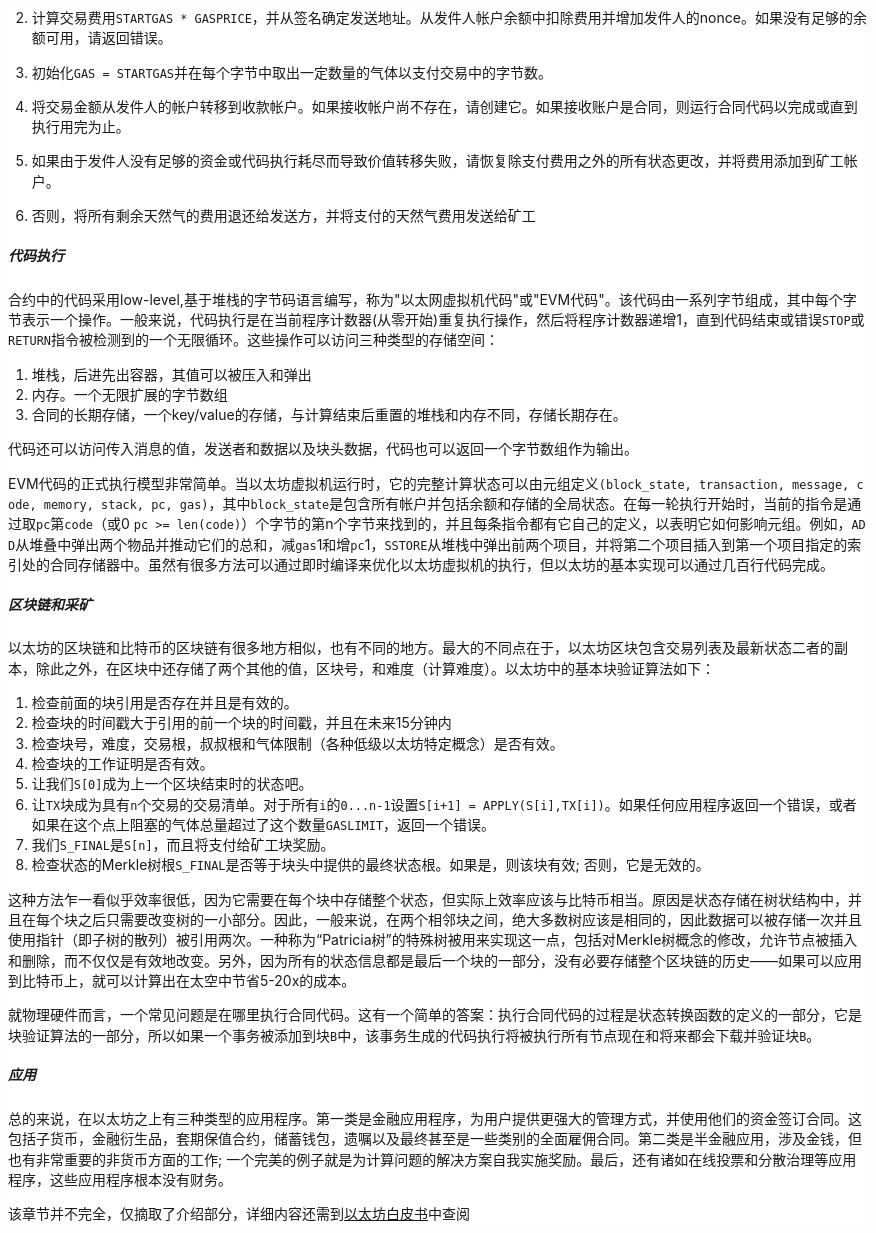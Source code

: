 2. 计算交易费用`STARTGAS * GASPRICE`，并从签名确定发送地址。从发件人帐户余额中扣除费用并增加发件人的nonce。如果没有足够的余额可用，请返回错误。

3. 初始化`GAS = STARTGAS`并在每个字节中取出一定数量的气体以支付交易中的字节数。

4. 将交易金额从发件人的帐户转移到收款帐户。如果接收帐户尚不存在，请创建它。如果接收账户是合同，则运行合同代码以完成或直到执行用完为止。

5. 如果由于发件人没有足够的资金或代码执行耗尽而导致价值转移失败，请恢复除支付费用之外的所有状态更改，并将费用添加到矿工帐户。

6. 否则，将所有剩余天然气的费用退还给发送方，并将支付的天然气费用发送给矿工



##### 代码执行

合约中的代码采用low-level,基于堆栈的字节码语言编写，称为"以太网虚拟机代码"或"EVM代码"。该代码由一系列字节组成，其中每个字节表示一个操作。一般来说，代码执行是在当前程序计数器(从零开始)重复执行操作，然后将程序计数器递增1，直到代码结束或错误`STOP`或`RETURN`指令被检测到的一个无限循环。这些操作可以访问三种类型的存储空间：

1. 堆栈，后进先出容器，其值可以被压入和弹出
2. 内存。一个无限扩展的字节数组
3. 合同的长期存储，一个key/value的存储，与计算结束后重置的堆栈和内存不同，存储长期存在。

代码还可以访问传入消息的值，发送者和数据以及块头数据，代码也可以返回一个字节数组作为输出。

EVM代码的正式执行模型非常简单。当以太坊虚拟机运行时，它的完整计算状态可以由元组定义`(block_state, transaction, message, code, memory, stack, pc, gas)`，其中`block_state`是包含所有帐户并包括余额和存储的全局状态。在每一轮执行开始时，当前的指令是通过取`pc`第`code`（或0 `pc >= len(code)`）个字节的第n个字节来找到的，并且每条指令都有它自己的定义，以表明它如何影响元组。例如，`ADD`从堆叠中弹出两个物品并推动它们的总和，减`gas`1和增`pc`1，`SSTORE`从堆栈中弹出前两个项目，并将第二个项目插入到第一个项目指定的索引处的合同存储器中。虽然有很多方法可以通过即时编译来优化以太坊虚拟机的执行，但以太坊的基本实现可以通过几百行代码完成。



##### 区块链和采矿

以太坊的区块链和比特币的区块链有很多地方相似，也有不同的地方。最大的不同点在于，以太坊区块包含交易列表及最新状态二者的副本，除此之外，在区块中还存储了两个其他的值，区块号，和难度（计算难度）。以太坊中的基本块验证算法如下：

1. 检查前面的块引用是否存在并且是有效的。
2. 检查块的时间戳大于引用的前一个块的时间戳，并且在未来15分钟内
3. 检查块号，难度，交易根，叔叔根和气体限制（各种低级以太坊特定概念）是否有效。
4. 检查块的工作证明是否有效。
5. 让我们`S[0]`成为上一个区块结束时的状态吧。
6. 让`TX`块成为具有`n`个交易的交易清单。对于所有`i`的`0...n-1`设置`S[i+1] = APPLY(S[i],TX[i])`。如果任何应用程序返回一个错误，或者如果在这个点上阻塞的气体总量超过了这个数量`GASLIMIT`，返回一个错误。
7. 我们`S_FINAL`是`S[n]`，而且将支付给矿工块奖励。
8. 检查状态的Merkle树根`S_FINAL`是否等于块头中提供的最终状态根。如果是，则该块有效; 否则，它是无效的。

这种方法乍一看似乎效率很低，因为它需要在每个块中存储整个状态，但实际上效率应该与比特币相当。原因是状态存储在树状结构中，并且在每个块之后只需要改变树的一小部分。因此，一般来说，在两个相邻块之间，绝大多数树应该是相同的，因此数据可以被存储一次并且使用指针（即子树的散列）被引用两次。一种称为“Patricia树”的特殊树被用来实现这一点，包括对Merkle树概念的修改，允许节点被插入和删除，而不仅仅是有效地改变。另外，因为所有的状态信息都是最后一个块的一部分，没有必要存储整个区块链的历史——如果可以应用到比特币上，就可以计算出在太空中节省5-20x的成本。

就物理硬件而言，一个常见问题是在哪里执行合同代码。这有一个简单的答案：执行合同代码的过程是状态转换函数的定义的一部分，它是块验证算法的一部分，所以如果一个事务被添加到块`B`中，该事务生成的代码执行将被执行所有节点现在和将来都会下载并验证块`B`。



##### 应用

总的来说，在以太坊之上有三种类型的应用程序。第一类是金融应用程序，为用户提供更强大的管理方式，并使用他们的资金签订合同。这包括子货币，金融衍生品，套期保值合约，储蓄钱包，遗嘱以及最终甚至是一些类别的全面雇佣合同。第二类是半金融应用，涉及金钱，但也有非常重要的非货币方面的工作; 一个完美的例子就是为计算问题的解决方案自我实施奖励。最后，还有诸如在线投票和分散治理等应用程序，这些应用程序根本没有财务。

该章节并不完全，仅摘取了介绍部分，详细内容还需到[以太坊白皮书](https://github.com/ethereum/wiki/wiki/White-Paper)中查阅
